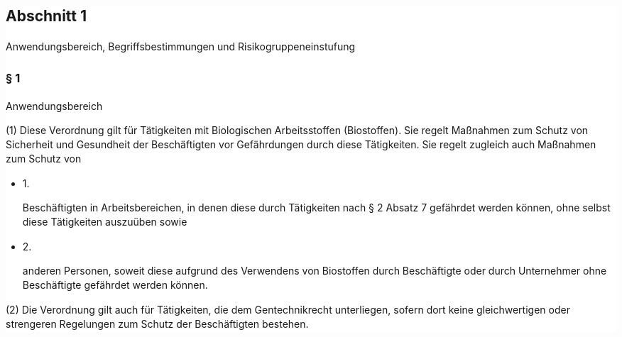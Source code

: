 </div>

</div>

</div>

<span id="BJNR251410013BJNG000100000.html"></span>

## Abschnitt 1  
Anwendungsbereich, Begriffsbestimmungen und Risikogruppeneinstufung

<span id="BJNR251410013BJNE000201126.html"></span>

### § 1  
Anwendungsbereich

<div>

<div class="jnhtml">

<div>

<div class="jurAbsatz">

(1) Diese Verordnung gilt für Tätigkeiten mit Biologischen
Arbeitsstoffen (Biostoffen). Sie regelt Maßnahmen zum Schutz von
Sicherheit und Gesundheit der Beschäftigten vor Gefährdungen durch diese
Tätigkeiten. Sie regelt zugleich auch Maßnahmen zum Schutz von

  - 1\.
    
    <div>
    
    Beschäftigten in Arbeitsbereichen, in denen diese durch Tätigkeiten
    nach § 2 Absatz 7 gefährdet werden können, ohne selbst diese
    Tätigkeiten auszuüben sowie
    
    </div>

  - 2\.
    
    <div>
    
    anderen Personen, soweit diese aufgrund des Verwendens von
    Biostoffen durch Beschäftigte oder durch Unternehmer ohne
    Beschäftigte gefährdet werden können.
    
    </div>

</div>

<div class="jurAbsatz">

(2) Die Verordnung gilt auch für Tätigkeiten, die dem Gentechnikrecht
unterliegen, sofern dort keine gleichwertigen oder strengeren Regelungen
zum Schutz der Beschäftigten bestehen.

</div>

</div>
